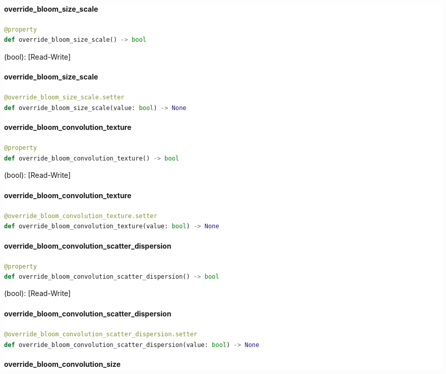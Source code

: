 #### override_bloom_size_scale

```python
@property
def override_bloom_size_scale() -> bool
```

(bool):  [Read-Write]

<a id="unreal.PostProcessSettings.override_bloom_size_scale"></a>

#### override_bloom_size_scale

```python
@override_bloom_size_scale.setter
def override_bloom_size_scale(value: bool) -> None
```

<a id="unreal.PostProcessSettings.override_bloom_convolution_texture"></a>

#### override_bloom_convolution_texture

```python
@property
def override_bloom_convolution_texture() -> bool
```

(bool):  [Read-Write]

<a id="unreal.PostProcessSettings.override_bloom_convolution_texture"></a>

#### override_bloom_convolution_texture

```python
@override_bloom_convolution_texture.setter
def override_bloom_convolution_texture(value: bool) -> None
```

<a id="unreal.PostProcessSettings.override_bloom_convolution_scatter_dispersion"></a>

#### override_bloom_convolution_scatter_dispersion

```python
@property
def override_bloom_convolution_scatter_dispersion() -> bool
```

(bool):  [Read-Write]

<a id="unreal.PostProcessSettings.override_bloom_convolution_scatter_dispersion"></a>

#### override_bloom_convolution_scatter_dispersion

```python
@override_bloom_convolution_scatter_dispersion.setter
def override_bloom_convolution_scatter_dispersion(value: bool) -> None
```

<a id="unreal.PostProcessSettings.override_bloom_convolution_size"></a>

#### override_bloom_convolution_size
